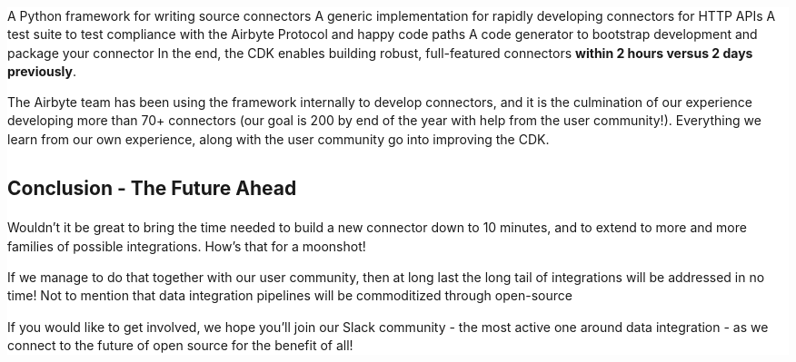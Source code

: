 A Python framework for writing source connectors 
A generic implementation for rapidly developing connectors for HTTP APIs
A test suite to test compliance with the Airbyte Protocol and happy code paths 
A code generator to bootstrap development and package your connector
In the end, the CDK enables building robust, full-featured connectors **within 2 hours versus 2 days previously**. 

The Airbyte team has been using the framework internally to develop connectors, and it is the culmination of our experience developing more than 70+ connectors (our goal is 200 by end of the year with help from the user community!). Everything we learn from our own experience, along with the user community go into improving the CDK.

## Conclusion - The Future Ahead 
Wouldn’t it be great to bring the time needed to build a new connector down to 10 minutes, and to extend to more and more families of possible integrations. How’s that for a moonshot! 

If we manage to do that together with our user community, then at long last the long tail of integrations will be addressed in no time! Not to mention that data integration pipelines will be commoditized through open-source 

If you would like to get involved, we hope you’ll join our Slack community - the most active one around data integration - as we connect to the future of open source for the benefit of all!

